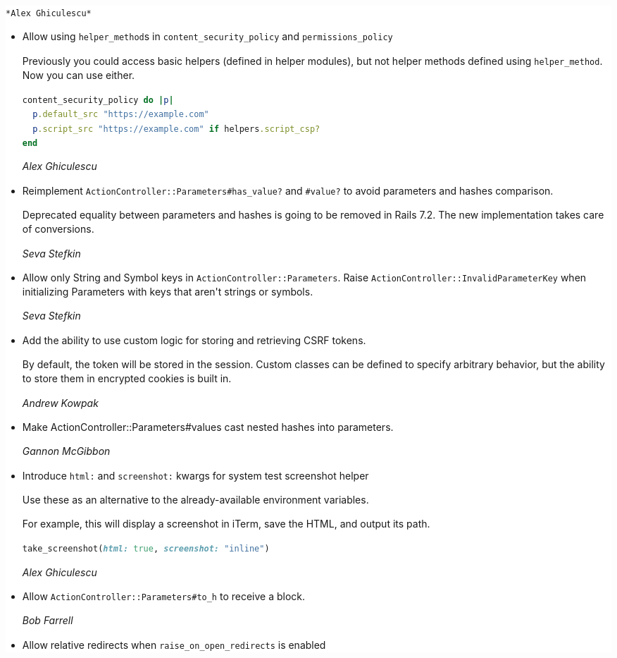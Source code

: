     *Alex Ghiculescu*

*   Allow using `helper_method`s in `content_security_policy` and `permissions_policy`

    Previously you could access basic helpers (defined in helper modules), but not
    helper methods defined using `helper_method`. Now you can use either.

    ```ruby
    content_security_policy do |p|
      p.default_src "https://example.com"
      p.script_src "https://example.com" if helpers.script_csp?
    end
    ```

    *Alex Ghiculescu*

*   Reimplement `ActionController::Parameters#has_value?` and `#value?` to avoid parameters and hashes comparison.

    Deprecated equality between parameters and hashes is going to be removed in Rails 7.2.
    The new implementation takes care of conversions.

    *Seva Stefkin*

*   Allow only String and Symbol keys in `ActionController::Parameters`.
    Raise `ActionController::InvalidParameterKey` when initializing Parameters
    with keys that aren't strings or symbols.

    *Seva Stefkin*

*   Add the ability to use custom logic for storing and retrieving CSRF tokens.

    By default, the token will be stored in the session.  Custom classes can be
    defined to specify arbitrary behavior, but the ability to store them in
    encrypted cookies is built in.

    *Andrew Kowpak*

*   Make ActionController::Parameters#values cast nested hashes into parameters.

    *Gannon McGibbon*

*   Introduce `html:` and `screenshot:` kwargs for system test screenshot helper

    Use these as an alternative to the already-available environment variables.

    For example, this will display a screenshot in iTerm, save the HTML, and output
    its path.

    ```ruby
    take_screenshot(html: true, screenshot: "inline")
    ```

    *Alex Ghiculescu*

*   Allow `ActionController::Parameters#to_h` to receive a block.

    *Bob Farrell*

*   Allow relative redirects when `raise_on_open_redirects` is enabled
